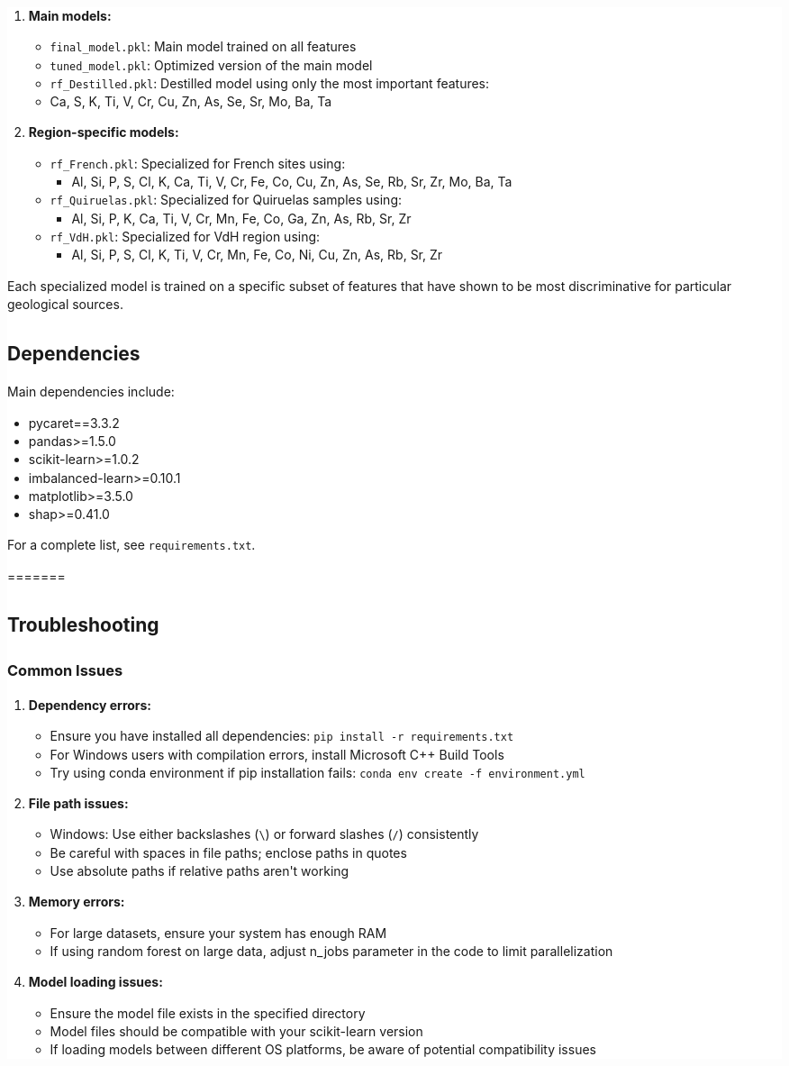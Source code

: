 1. **Main models:**
   - `final_model.pkl`: Main model trained on all features
   - `tuned_model.pkl`: Optimized version of the main model
   -  `rf_Destilled.pkl`: Destilled model using only the most important features: 
     - Ca, S, K, Ti, V, Cr, Cu, Zn, As, Se, Sr, Mo, Ba, Ta

1. **Region-specific models:**
   - `rf_French.pkl`: Specialized for French sites using:
     - Al, Si, P, S, Cl, K, Ca, Ti, V, Cr, Fe, Co, Cu, Zn, As, Se, Rb, Sr, Zr, Mo, Ba, Ta
   - `rf_Quiruelas.pkl`: Specialized for Quiruelas samples using:
     - Al, Si, P, K, Ca, Ti, V, Cr, Mn, Fe, Co, Ga, Zn, As, Rb, Sr, Zr
   - `rf_VdH.pkl`: Specialized for VdH region using:
     - Al, Si, P, S, Cl, K, Ti, V, Cr, Mn, Fe, Co, Ni, Cu, Zn, As, Rb, Sr, Zr

Each specialized model is trained on a specific subset of features that have shown to be most discriminative for particular geological sources.

## Dependencies

Main dependencies include:
- pycaret==3.3.2
- pandas>=1.5.0
- scikit-learn>=1.0.2
- imbalanced-learn>=0.10.1
- matplotlib>=3.5.0
- shap>=0.41.0

For a complete list, see `requirements.txt`.

=======
## Troubleshooting

### Common Issues

1. **Dependency errors:**
   - Ensure you have installed all dependencies: `pip install -r requirements.txt`
   - For Windows users with compilation errors, install Microsoft C++ Build Tools
   - Try using conda environment if pip installation fails: `conda env create -f environment.yml`

2. **File path issues:**
   - Windows: Use either backslashes (`\`) or forward slashes (`/`) consistently
   - Be careful with spaces in file paths; enclose paths in quotes
   - Use absolute paths if relative paths aren't working

3. **Memory errors:**
   - For large datasets, ensure your system has enough RAM
   - If using random forest on large data, adjust n_jobs parameter in the code to limit parallelization

4. **Model loading issues:**
   - Ensure the model file exists in the specified directory
   - Model files should be compatible with your scikit-learn version
   - If loading models between different OS platforms, be aware of potential compatibility issues
